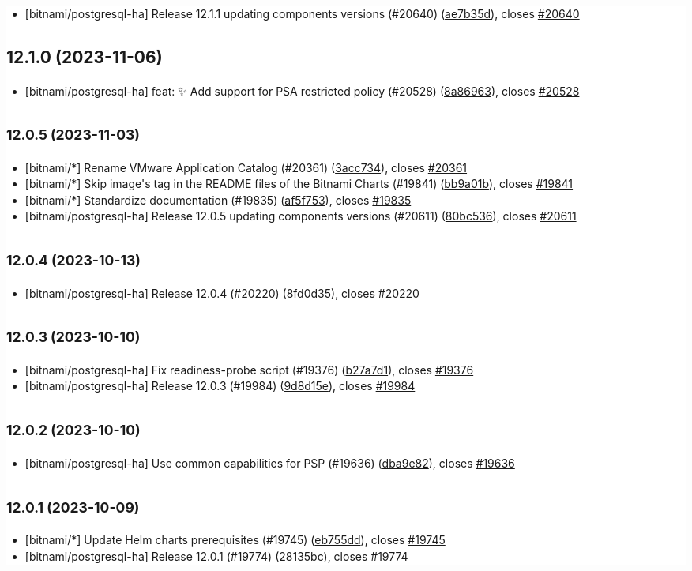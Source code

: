 * [bitnami/postgresql-ha] Release 12.1.1 updating components versions (#20640) ([ae7b35d](https://github.com/bitnami/charts/commit/ae7b35d757a00ec6f504204878bcb555aec0b944)), closes [#20640](https://github.com/bitnami/charts/issues/20640)

## 12.1.0 (2023-11-06)

* [bitnami/postgresql-ha] feat: :sparkles: Add support for PSA restricted policy (#20528) ([8a86963](https://github.com/bitnami/charts/commit/8a869632928a1c4a852991768f5b427a3d65d5b7)), closes [#20528](https://github.com/bitnami/charts/issues/20528)

## <small>12.0.5 (2023-11-03)</small>

* [bitnami/*] Rename VMware Application Catalog (#20361) ([3acc734](https://github.com/bitnami/charts/commit/3acc73472beb6fb56c4d99f929061001205bc57e)), closes [#20361](https://github.com/bitnami/charts/issues/20361)
* [bitnami/*] Skip image's tag in the README files of the Bitnami Charts (#19841) ([bb9a01b](https://github.com/bitnami/charts/commit/bb9a01b65911c87e48318db922cc05eb42785e42)), closes [#19841](https://github.com/bitnami/charts/issues/19841)
* [bitnami/*] Standardize documentation (#19835) ([af5f753](https://github.com/bitnami/charts/commit/af5f7530c1bc8c5ded53a6c4f7b8f384ac1804f2)), closes [#19835](https://github.com/bitnami/charts/issues/19835)
* [bitnami/postgresql-ha] Release 12.0.5 updating components versions (#20611) ([80bc536](https://github.com/bitnami/charts/commit/80bc536ac961734f43ddfc603ef945f3e60321c4)), closes [#20611](https://github.com/bitnami/charts/issues/20611)

## <small>12.0.4 (2023-10-13)</small>

* [bitnami/postgresql-ha] Release 12.0.4 (#20220) ([8fd0d35](https://github.com/bitnami/charts/commit/8fd0d35e08fd216019119d9fd5dafc2a937afa71)), closes [#20220](https://github.com/bitnami/charts/issues/20220)

## <small>12.0.3 (2023-10-10)</small>

* [bitnami/postgresql-ha] Fix readiness-probe script (#19376) ([b27a7d1](https://github.com/bitnami/charts/commit/b27a7d13733cb6ce7b0650693a07347a903b1191)), closes [#19376](https://github.com/bitnami/charts/issues/19376)
* [bitnami/postgresql-ha] Release 12.0.3 (#19984) ([9d8d15e](https://github.com/bitnami/charts/commit/9d8d15ea5570cd1111241fefeaf893816abcc411)), closes [#19984](https://github.com/bitnami/charts/issues/19984)

## <small>12.0.2 (2023-10-10)</small>

* [bitnami/postgresql-ha] Use common capabilities for PSP (#19636) ([dba9e82](https://github.com/bitnami/charts/commit/dba9e82b02fc0362ffb05380f90e571e0920e583)), closes [#19636](https://github.com/bitnami/charts/issues/19636)

## <small>12.0.1 (2023-10-09)</small>

* [bitnami/*] Update Helm charts prerequisites (#19745) ([eb755dd](https://github.com/bitnami/charts/commit/eb755dd36a4dd3cf6635be8e0598f9a7f4c4a554)), closes [#19745](https://github.com/bitnami/charts/issues/19745)
* [bitnami/postgresql-ha] Release 12.0.1 (#19774) ([28135bc](https://github.com/bitnami/charts/commit/28135bc65e94b0dbccc75fac70193cd907af3dc4)), closes [#19774](https://github.com/bitnami/charts/issues/19774)
